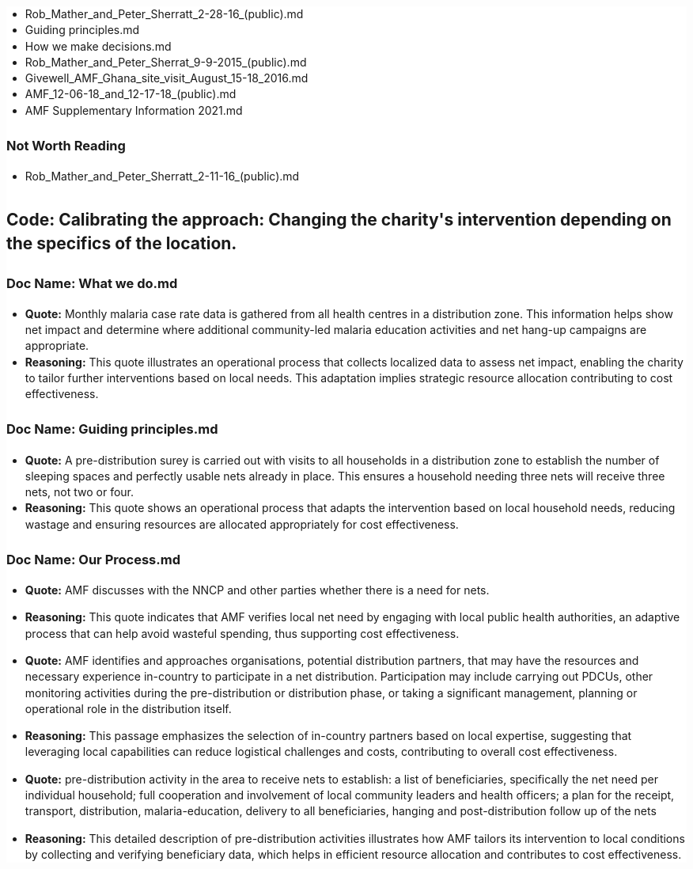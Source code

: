 - Rob_Mather_and_Peter_Sherratt_2-28-16_(public).md
- Guiding principles.md
- How we make decisions.md
- Rob_Mather_and_Peter_Sherrat_9-9-2015_(public).md
- Givewell_AMF_Ghana_site_visit_August_15-18_2016.md
- AMF_12-06-18_and_12-17-18_(public).md
- AMF Supplementary Information 2021.md

### Not Worth Reading
- Rob_Mather_and_Peter_Sherratt_2-11-16_(public).md

## Code: Calibrating the approach: Changing the charity's intervention depending on the specifics of the location.
### Doc Name: What we do.md
- **Quote:** Monthly malaria case rate data is gathered from all health centres in a distribution zone. This information helps show net impact and determine where additional community-led malaria education activities and net hang-up campaigns are appropriate.
- **Reasoning:** This quote illustrates an operational process that collects localized data to assess net impact, enabling the charity to tailor further interventions based on local needs. This adaptation implies strategic resource allocation contributing to cost effectiveness.

### Doc Name: Guiding principles.md
- **Quote:** A pre-distribution surey is carried out with visits to all households in a distribution zone to establish the number of sleeping spaces and perfectly usable nets already in place. This ensures a household needing three nets will receive three nets, not two or four.
- **Reasoning:** This quote shows an operational process that adapts the intervention based on local household needs, reducing wastage and ensuring resources are allocated appropriately for cost effectiveness.

### Doc Name: Our Process.md
- **Quote:** AMF discusses with the NNCP and other parties whether there is a need for nets.
- **Reasoning:** This quote indicates that AMF verifies local net need by engaging with local public health authorities, an adaptive process that can help avoid wasteful spending, thus supporting cost effectiveness.

- **Quote:** AMF identifies and approaches organisations, potential distribution partners, that may have the resources and necessary experience in-country to participate in a net distribution. Participation may include carrying out PDCUs, other monitoring activities during the pre-distribution or distribution phase, or taking a significant management, planning or operational role in the distribution itself.
- **Reasoning:** This passage emphasizes the selection of in-country partners based on local expertise, suggesting that leveraging local capabilities can reduce logistical challenges and costs, contributing to overall cost effectiveness.

- **Quote:** pre-distribution activity in the area to receive nets to establish: a list of beneficiaries, specifically the net need per individual household; full cooperation and involvement of local community leaders and health officers; a plan for the receipt, transport, distribution, malaria-education, delivery to all beneficiaries, hanging and post-distribution follow up of the nets
- **Reasoning:** This detailed description of pre-distribution activities illustrates how AMF tailors its intervention to local conditions by collecting and verifying beneficiary data, which helps in efficient resource allocation and contributes to cost effectiveness.
